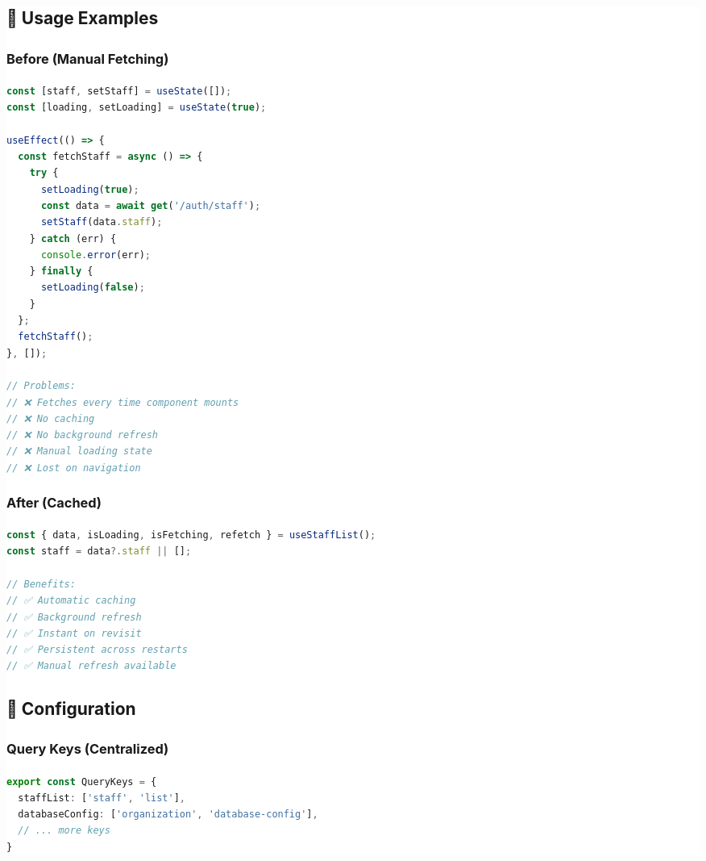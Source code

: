 ## 🎯 Usage Examples

### Before (Manual Fetching)
```typescript
const [staff, setStaff] = useState([]);
const [loading, setLoading] = useState(true);

useEffect(() => {
  const fetchStaff = async () => {
    try {
      setLoading(true);
      const data = await get('/auth/staff');
      setStaff(data.staff);
    } catch (err) {
      console.error(err);
    } finally {
      setLoading(false);
    }
  };
  fetchStaff();
}, []);

// Problems:
// ❌ Fetches every time component mounts
// ❌ No caching
// ❌ No background refresh
// ❌ Manual loading state
// ❌ Lost on navigation
```

### After (Cached)
```typescript
const { data, isLoading, isFetching, refetch } = useStaffList();
const staff = data?.staff || [];

// Benefits:
// ✅ Automatic caching
// ✅ Background refresh
// ✅ Instant on revisit
// ✅ Persistent across restarts
// ✅ Manual refresh available
```

## 🔧 Configuration

### Query Keys (Centralized)
```typescript
export const QueryKeys = {
  staffList: ['staff', 'list'],
  databaseConfig: ['organization', 'database-config'],
  // ... more keys
}
```

